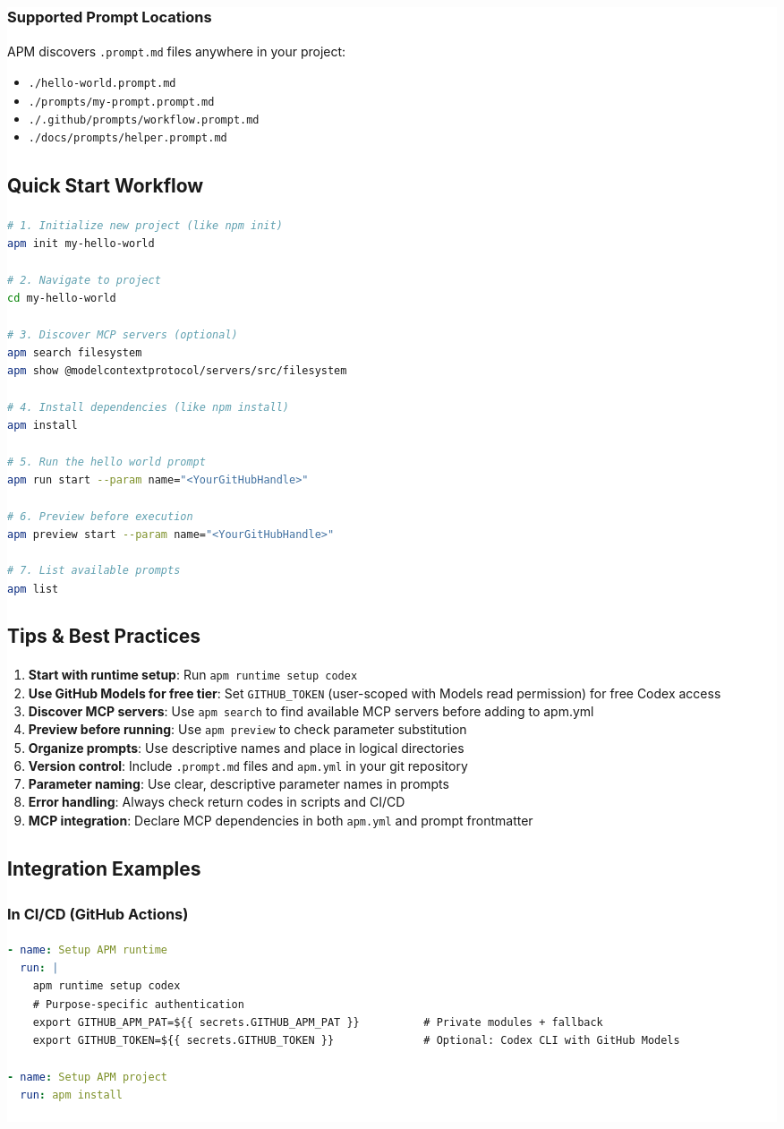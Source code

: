 ### Supported Prompt Locations
APM discovers `.prompt.md` files anywhere in your project:
- `./hello-world.prompt.md`
- `./prompts/my-prompt.prompt.md`
- `./.github/prompts/workflow.prompt.md` 
- `./docs/prompts/helper.prompt.md`

## Quick Start Workflow

```bash
# 1. Initialize new project (like npm init)
apm init my-hello-world

# 2. Navigate to project
cd my-hello-world

# 3. Discover MCP servers (optional)
apm search filesystem
apm show @modelcontextprotocol/servers/src/filesystem

# 4. Install dependencies (like npm install)
apm install

# 5. Run the hello world prompt
apm run start --param name="<YourGitHubHandle>"

# 6. Preview before execution
apm preview start --param name="<YourGitHubHandle>"

# 7. List available prompts
apm list
```

## Tips & Best Practices

1. **Start with runtime setup**: Run `apm runtime setup codex` 
2. **Use GitHub Models for free tier**: Set `GITHUB_TOKEN` (user-scoped with Models read permission) for free Codex access
3. **Discover MCP servers**: Use `apm search` to find available MCP servers before adding to apm.yml
4. **Preview before running**: Use `apm preview` to check parameter substitution
5. **Organize prompts**: Use descriptive names and place in logical directories
6. **Version control**: Include `.prompt.md` files and `apm.yml` in your git repository
7. **Parameter naming**: Use clear, descriptive parameter names in prompts
8. **Error handling**: Always check return codes in scripts and CI/CD
9. **MCP integration**: Declare MCP dependencies in both `apm.yml` and prompt frontmatter

## Integration Examples

### In CI/CD (GitHub Actions)
```yaml
- name: Setup APM runtime
  run: |
    apm runtime setup codex  
    # Purpose-specific authentication
    export GITHUB_APM_PAT=${{ secrets.GITHUB_APM_PAT }}          # Private modules + fallback
    export GITHUB_TOKEN=${{ secrets.GITHUB_TOKEN }}              # Optional: Codex CLI with GitHub Models
    
- name: Setup APM project
  run: apm install
    
```